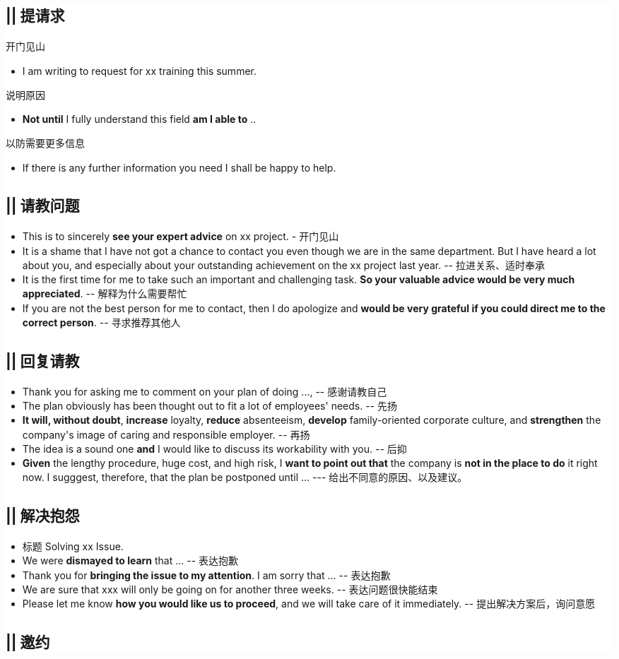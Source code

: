 

## || 提请求

开门见山

- I am writing to request for xx training this summer. 

说明原因

- **Not until** I fully understand this field **am I able to** .. 

以防需要更多信息

- If there is any further information you need I shall be happy to help.



## || 请教问题

- This is to sincerely **see your expert advice** on xx project. - 开门见山
- It is a shame that I have not got a chance to contact you even though we are in the same department. But I have heard a lot about you, and especially about your outstanding achievement on the xx project last year. -- 拉进关系、适时奉承
- It is the first time for me to take such an important and challenging task. **So your valuable advice would be very much appreciated**. -- 解释为什么需要帮忙
- If you are not the best person for me to contact, then I do apologize and **would be very grateful if you could direct me to the correct person**. -- 寻求推荐其他人



## || 回复请教

- Thank you for asking me to comment on your plan of doing ...,  -- 感谢请教自己
- The plan obviously has been thought out to fit a lot of employees' needs. -- 先扬
- **It will, without doubt**, **increase** loyalty, **reduce** absenteeism, **develop** family-oriented corporate culture, and **strengthen** the company's image of caring and responsible employer. -- 再扬
- The idea is a sound one **and** I would like to discuss its workability with you. -- 后抑
- **Given** the lengthy procedure, huge cost, and high risk, I **want to point out that** the company is **not in the place to do** it right now. I sugggest, therefore, that the plan be postponed until ... --- 给出不同意的原因、以及建议。



## || 解决抱怨

- 标题 Solving xx Issue. 
- We were **dismayed to learn** that ... -- 表达抱歉
- Thank you for **bringing the issue to my attention**. I am sorry that ... -- 表达抱歉
- We are sure that xxx will only be going on for another three weeks. -- 表达问题很快能结束
- Please let me know **how you would like us to proceed**, and we will take care of it immediately. -- 提出解决方案后，询问意愿



## || 邀约
